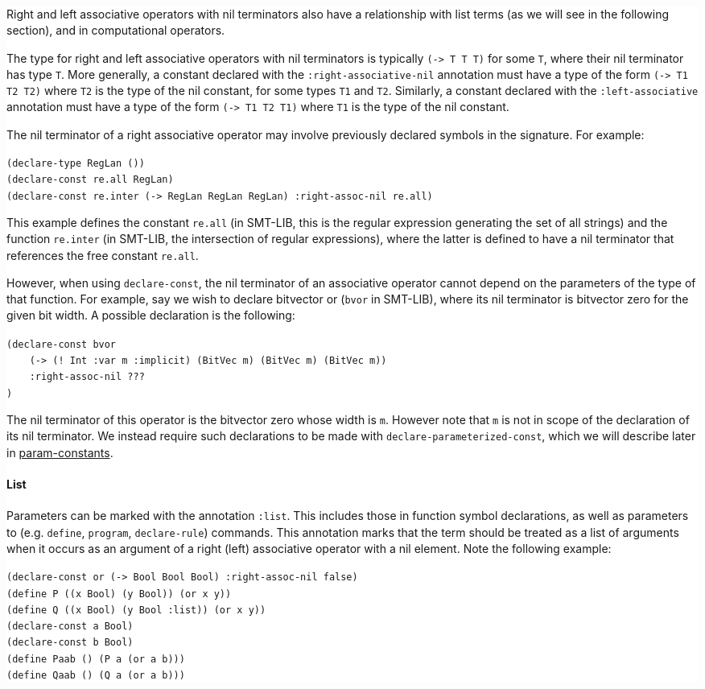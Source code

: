Right and left associative operators with nil terminators also have a relationship with list terms (as we will see in the following section), and in computational operators.

The type for right and left associative operators with nil terminators is typically `(-> T T T)` for some `T`, where their nil terminator has type `T`. More generally, a constant declared with the `:right-associative-nil` annotation must have a type of the form `(-> T1 T2 T2)` where `T2` is the type of the nil constant, for some types `T1` and `T2`. Similarly, a constant declared with the `:left-associative` annotation must have a type of the form `(-> T1 T2 T1)` where `T1` is the type of the nil constant.

The nil terminator of a right associative operator may involve previously declared symbols in the signature.
For example:

```smt
(declare-type RegLan ())
(declare-const re.all RegLan)
(declare-const re.inter (-> RegLan RegLan RegLan) :right-assoc-nil re.all)
```

This example defines the constant `re.all` (in SMT-LIB, this is the regular expression generating the set of all strings)
and the function `re.inter` (in SMT-LIB, the intersection of regular expressions), where the latter is defined to have a nil terminator
that references the free constant `re.all`.

However, when using `declare-const`, the nil terminator of an associative operator cannot depend on the parameters of the type of that function.
For example, say we wish to declare bitvector or (`bvor` in SMT-LIB), where its nil terminator is bitvector zero for the given bit width.
A possible declaration is the following:

```smt
(declare-const bvor
    (-> (! Int :var m :implicit) (BitVec m) (BitVec m) (BitVec m))
    :right-assoc-nil ???
)
```

The nil terminator of this operator is the bitvector zero whose width is `m`.
However note that `m` is not in scope of the declaration of its nil terminator.
We instead require such declarations to be made with `declare-parameterized-const`, which we will describe later in [param-constants](#param-constants).

#### List

Parameters can be marked with the annotation `:list`.
This includes those in function symbol declarations, as well as parameters to (e.g. `define`, `program`, `declare-rule`) commands.
This annotation marks that the term should be treated as a list of arguments when it occurs as an argument of a right (left) associative operator with a nil element. Note the following example:

```smt
(declare-const or (-> Bool Bool Bool) :right-assoc-nil false)
(define P ((x Bool) (y Bool)) (or x y))
(define Q ((x Bool) (y Bool :list)) (or x y))
(declare-const a Bool)
(declare-const b Bool)
(define Paab () (P a (or a b)))
(define Qaab () (Q a (or a b)))
```
